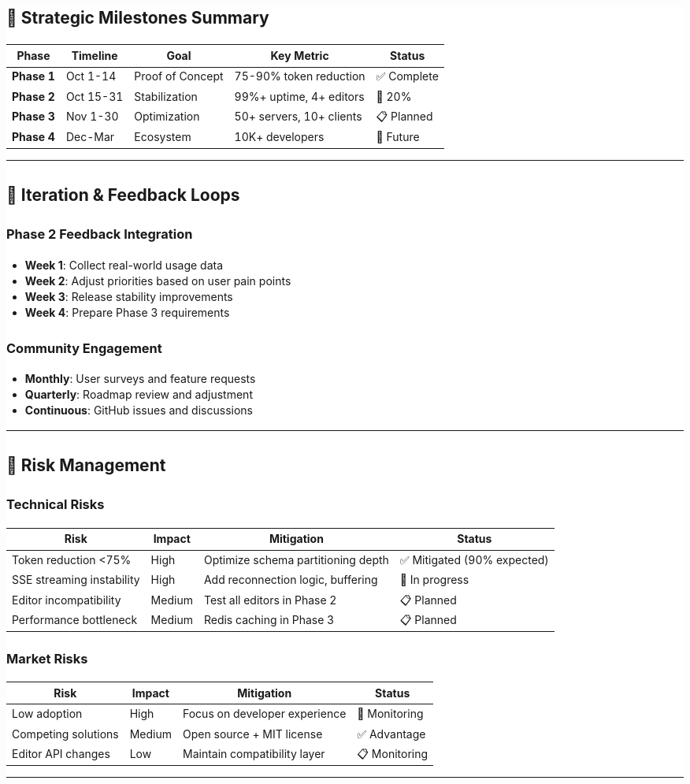 
## 🎯 Strategic Milestones Summary

| Phase | Timeline | Goal | Key Metric | Status |
|-------|----------|------|------------|--------|
| **Phase 1** | Oct 1-14 | Proof of Concept | 75-90% token reduction | ✅ Complete |
| **Phase 2** | Oct 15-31 | Stabilization | 99%+ uptime, 4+ editors | 🚧 20% |
| **Phase 3** | Nov 1-30 | Optimization | 50+ servers, 10+ clients | 📋 Planned |
| **Phase 4** | Dec-Mar | Ecosystem | 10K+ developers | 🔮 Future |

---

## 🔄 Iteration & Feedback Loops

### Phase 2 Feedback Integration
- **Week 1**: Collect real-world usage data
- **Week 2**: Adjust priorities based on user pain points
- **Week 3**: Release stability improvements
- **Week 4**: Prepare Phase 3 requirements

### Community Engagement
- **Monthly**: User surveys and feature requests
- **Quarterly**: Roadmap review and adjustment
- **Continuous**: GitHub issues and discussions

---

## 🚨 Risk Management

### Technical Risks

| Risk | Impact | Mitigation | Status |
|------|--------|------------|--------|
| Token reduction <75% | High | Optimize schema partitioning depth | ✅ Mitigated (90% expected) |
| SSE streaming instability | High | Add reconnection logic, buffering | 🚧 In progress |
| Editor incompatibility | Medium | Test all editors in Phase 2 | 📋 Planned |
| Performance bottleneck | Medium | Redis caching in Phase 3 | 📋 Planned |

### Market Risks

| Risk | Impact | Mitigation | Status |
|------|--------|------------|--------|
| Low adoption | High | Focus on developer experience | 🚧 Monitoring |
| Competing solutions | Medium | Open source + MIT license | ✅ Advantage |
| Editor API changes | Low | Maintain compatibility layer | 📋 Monitoring |

---